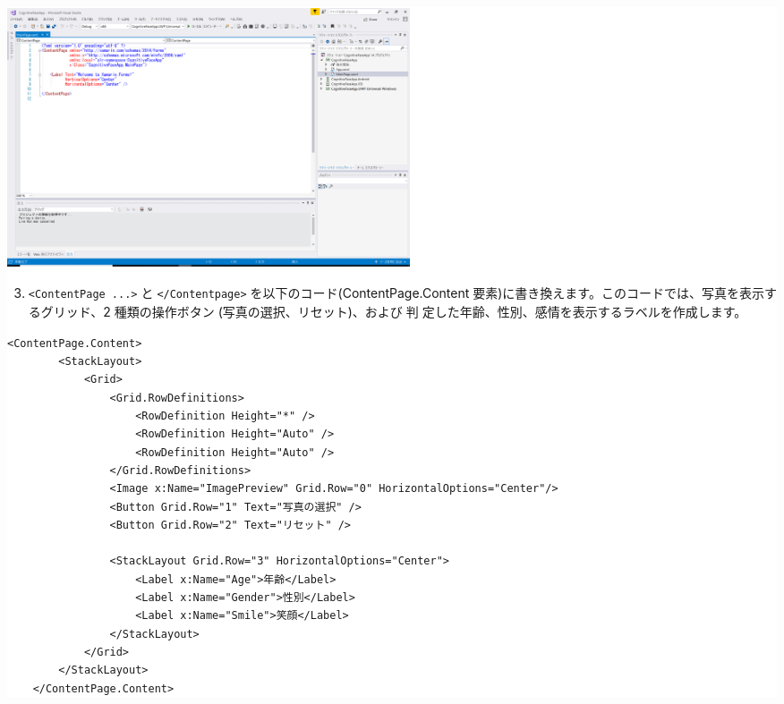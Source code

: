 <img src="media/CognitiveXamarinHOL_201806_82.PNG" width="450" height="291">

3. `<ContentPage ...>` と `</Contentpage>` を以下のコード(ContentPage.Content 要素)に書き換えます。このコードでは、写真を表示するグリッド、2 種類の操作ボタン (写真の選択、リセット)、および 判 定した年齢、性別、感情を表示するラベルを作成します。
```
<ContentPage.Content>
        <StackLayout>
            <Grid>
                <Grid.RowDefinitions>
                    <RowDefinition Height="*" />
                    <RowDefinition Height="Auto" />
                    <RowDefinition Height="Auto" />
                </Grid.RowDefinitions>
                <Image x:Name="ImagePreview" Grid.Row="0" HorizontalOptions="Center"/>
                <Button Grid.Row="1" Text="写真の選択" />
                <Button Grid.Row="2" Text="リセット" />

                <StackLayout Grid.Row="3" HorizontalOptions="Center">
                    <Label x:Name="Age">年齢</Label>
                    <Label x:Name="Gender">性別</Label>
                    <Label x:Name="Smile">笑顔</Label>
                </StackLayout>
            </Grid>
        </StackLayout>
    </ContentPage.Content>
```  